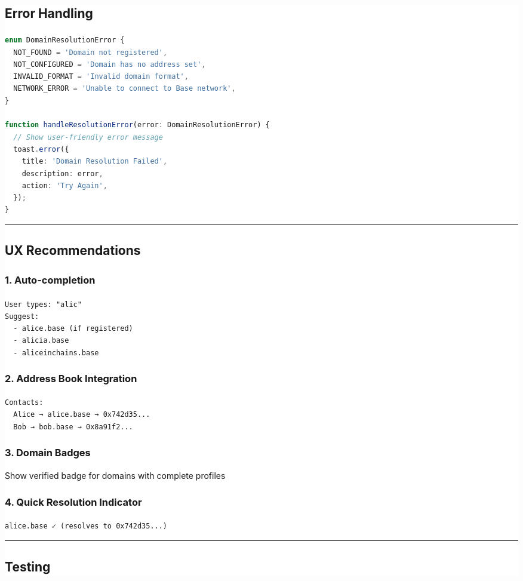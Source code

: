 ## Error Handling

```typescript
enum DomainResolutionError {
  NOT_FOUND = 'Domain not registered',
  NOT_CONFIGURED = 'Domain has no address set',
  INVALID_FORMAT = 'Invalid domain format',
  NETWORK_ERROR = 'Unable to connect to Base network',
}

function handleResolutionError(error: DomainResolutionError) {
  // Show user-friendly error message
  toast.error({
    title: 'Domain Resolution Failed',
    description: error,
    action: 'Try Again',
  });
}
```

---

## UX Recommendations

### 1. Auto-completion
```
User types: "alic"
Suggest:
  - alice.base (if registered)
  - alicia.base
  - aliceinchains.base
```

### 2. Address Book Integration
```
Contacts:
  Alice → alice.base → 0x742d35...
  Bob → bob.base → 0x8a91f2...
```

### 3. Domain Badges
Show verified badge for domains with complete profiles

### 4. Quick Resolution Indicator
```
alice.base ✓ (resolves to 0x742d35...)
```

---

## Testing
